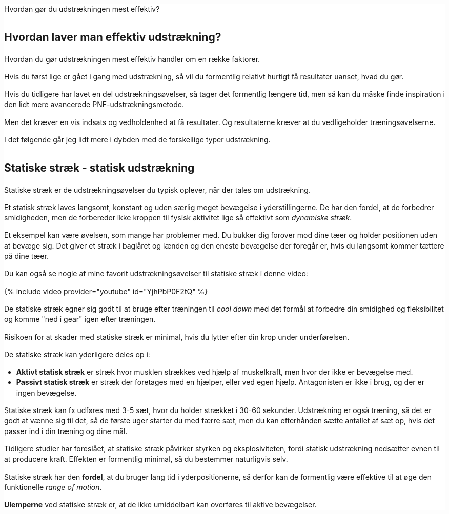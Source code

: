 Hvordan gør du udstrækningen mest effektiv?

## Hvordan laver man effektiv udstrækning?

Hvordan du gør udstrækningen mest effektiv handler om en række faktorer.

Hvis du først lige er gået i gang med udstrækning, så vil du formentlig relativt hurtigt få resultater uanset, hvad du gør.

Hvis du tidligere har lavet en del udstrækningsøvelser, så tager det formentlig længere tid, men så kan du måske finde inspiration i den lidt mere avancerede PNF-udstrækningsmetode.

Men det kræver en vis indsats og vedholdenhed at få resultater. Og resultaterne kræver at du vedligeholder træningsøvelserne.

I det følgende går jeg lidt mere i dybden med de forskellige typer udstrækning.

## Statiske stræk - statisk udstrækning

Statiske stræk er de udstrækningsøvelser du typisk oplever, når der tales om udstrækning.

Et statisk stræk laves langsomt, konstant og uden særlig meget bevægelse i yderstillingerne. De har den fordel, at de forbedrer smidigheden, men de forbereder ikke kroppen til fysisk aktivitet lige så effektivt som _dynamiske stræk_.

Et eksempel kan være øvelsen, som mange har problemer med. Du bukker dig forover mod dine tæer og holder positionen uden at bevæge sig. Det giver et stræk i baglåret og lænden og den eneste bevægelse der foregår er, hvis du langsomt kommer tættere på dine tæer.

Du kan også se nogle af mine favorit udstrækningsøvelser til statiske stræk i denne video:

{% include video provider="youtube" id="YjhPbP0F2tQ" %}

De statiske stræk egner sig godt til at bruge efter træningen til _cool down_ med det formål at forbedre din smidighed og fleksibilitet og komme "ned i gear" igen efter træningen.

Risikoen for at skader med statiske stræk er minimal, hvis du lytter efter din krop under underførelsen.

De statiske stræk kan yderligere deles op i:

- **Aktivt statisk stræk** er stræk hvor musklen strækkes ved hjælp af muskelkraft, men hvor der ikke er bevægelse med.
- **Passivt statisk stræk** er stræk der foretages med en hjælper, eller ved egen hjælp. Antagonisten er ikke i brug, og der er ingen bevægelse.

Statiske stræk kan fx udføres med 3-5 sæt, hvor du holder strækket i 30-60 sekunder. Udstrækning er også træning, så det er godt at vænne sig til det, så de første uger starter du med færre sæt, men du kan efterhånden sætte antallet af sæt op, hvis det passer ind i din træning og dine mål.

Tidligere studier har foreslået, at statiske stræk påvirker styrken og eksplosiviteten, fordi statisk udstrækning nedsætter evnen til at producere kraft. Effekten er formentlig minimal, så du bestemmer naturligvis selv.

Statiske stræk har den **fordel**, at du bruger lang tid i yderpositionerne, så derfor kan de formentlig være effektive til at øge den funktionelle _range of motion_.

**Ulemperne** ved statiske stræk er, at de ikke umiddelbart kan overføres til aktive bevægelser.
